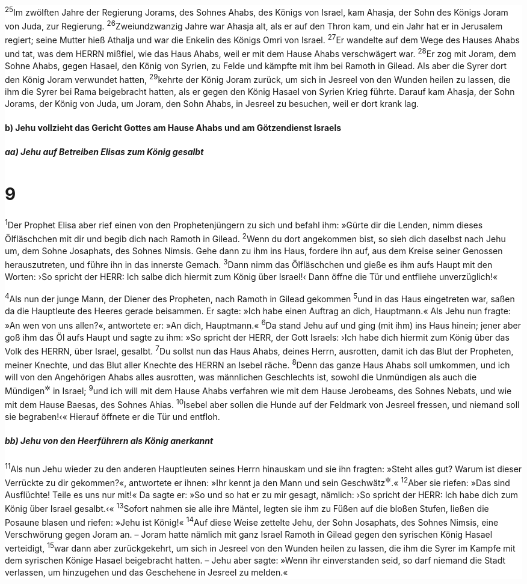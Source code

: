 <sup>25</sup>Im zwölften Jahre der Regierung Jorams, des Sohnes Ahabs, des Königs von Israel, kam Ahasja, der Sohn des Königs Joram von Juda, zur Regierung.
<sup>26</sup>Zweiundzwanzig Jahre war Ahasja alt, als er auf den Thron kam, und ein Jahr hat er in Jerusalem regiert; seine Mutter hieß Athalja und war die Enkelin des Königs Omri von Israel.
<sup>27</sup>Er wandelte auf dem Wege des Hauses Ahabs und tat, was dem HERRN mißfiel, wie das Haus Ahabs, weil er mit dem Hause Ahabs verschwägert war.
<sup>28</sup>Er zog mit Joram, dem Sohne Ahabs, gegen Hasael, den König von Syrien, zu Felde und kämpfte mit ihm bei Ramoth in Gilead. Als aber die Syrer dort den König Joram verwundet hatten,
<sup>29</sup>kehrte der König Joram zurück, um sich in Jesreel von den Wunden heilen zu lassen, die ihm die Syrer bei Rama beigebracht hatten, als er gegen den König Hasael von Syrien Krieg führte. Darauf kam Ahasja, der Sohn Jorams, der König von Juda, um Joram, den Sohn Ahabs, in Jesreel zu besuchen, weil er dort krank lag.

#### b) Jehu vollzieht das Gericht Gottes am Hause Ahabs und am Götzendienst Israels

##### aa) Jehu auf Betreiben Elisas zum König gesalbt

# 9
<sup>1</sup>Der Prophet Elisa aber rief einen von den Prophetenjüngern zu sich und befahl ihm: »Gürte dir die Lenden, nimm dieses Ölfläschchen mit dir und begib dich nach Ramoth in Gilead.
<sup>2</sup>Wenn du dort angekommen bist, so sieh dich daselbst nach Jehu um, dem Sohne Josaphats, des Sohnes Nimsis. Gehe dann zu ihm ins Haus, fordere ihn auf, aus dem Kreise seiner Genossen herauszutreten, und führe ihn in das innerste Gemach.
<sup>3</sup>Dann nimm das Ölfläschchen und gieße es ihm aufs Haupt mit den Worten: ›So spricht der HERR: Ich salbe dich hiermit zum König über Israel!‹ Dann öffne die Tür und entfliehe unverzüglich!«

<sup>4</sup>Als nun der junge Mann, der Diener des Propheten, nach Ramoth in Gilead gekommen
<sup>5</sup>und in das Haus eingetreten war, saßen da die Hauptleute des Heeres gerade beisammen. Er sagte: »Ich habe einen Auftrag an dich, Hauptmann.« Als Jehu nun fragte: »An wen von uns allen?«, antwortete er: »An dich, Hauptmann.«
<sup>6</sup>Da stand Jehu auf und ging (mit ihm) ins Haus hinein; jener aber goß ihm das Öl aufs Haupt und sagte zu ihm: »So spricht der HERR, der Gott Israels: ›Ich habe dich hiermit zum König über das Volk des HERRN, über Israel, gesalbt.
<sup>7</sup>Du sollst nun das Haus Ahabs, deines Herrn, ausrotten, damit ich das Blut der Propheten, meiner Knechte, und das Blut aller Knechte des HERRN an Isebel räche.
<sup>8</sup>Denn das ganze Haus Ahabs soll umkommen, und ich will von den Angehörigen Ahabs alles ausrotten, was männlichen Geschlechts ist, sowohl die Unmündigen als auch die Mündigen<sup title="d.h. alle ohne Ausnahme">&#x2732;</sup> in Israel;
<sup>9</sup>und ich will mit dem Hause Ahabs verfahren wie mit dem Hause Jerobeams, des Sohnes Nebats, und wie mit dem Hause Baesas, des Sohnes Ahias.
<sup>10</sup>Isebel aber sollen die Hunde auf der Feldmark von Jesreel fressen, und niemand soll sie begraben!‹« Hierauf öffnete er die Tür und entfloh.

##### bb) Jehu von den Heerführern als König anerkannt

<sup>11</sup>Als nun Jehu wieder zu den anderen Hauptleuten seines Herrn hinauskam und sie ihn fragten: »Steht alles gut? Warum ist dieser Verrückte zu dir gekommen?«, antwortete er ihnen: »Ihr kennt ja den Mann und sein Geschwätz<sup title="oder: und wißt, was er wollte">&#x2732;</sup>.«
<sup>12</sup>Aber sie riefen: »Das sind Ausflüchte! Teile es uns nur mit!« Da sagte er: »So und so hat er zu mir gesagt, nämlich: ›So spricht der HERR: Ich habe dich zum König über Israel gesalbt.‹«
<sup>13</sup>Sofort nahmen sie alle ihre Mäntel, legten sie ihm zu Füßen auf die bloßen Stufen, ließen die Posaune blasen und riefen: »Jehu ist König!«
<sup>14</sup>Auf diese Weise zettelte Jehu, der Sohn Josaphats, des Sohnes Nimsis, eine Verschwörung gegen Joram an. – Joram hatte nämlich mit ganz Israel Ramoth in Gilead gegen den syrischen König Hasael verteidigt,
<sup>15</sup>war dann aber zurückgekehrt, um sich in Jesreel von den Wunden heilen zu lassen, die ihm die Syrer im Kampfe mit dem syrischen Könige Hasael beigebracht hatten. – Jehu aber sagte: »Wenn ihr einverstanden seid, so darf niemand die Stadt verlassen, um hinzugehen und das Geschehene in Jesreel zu melden.«
